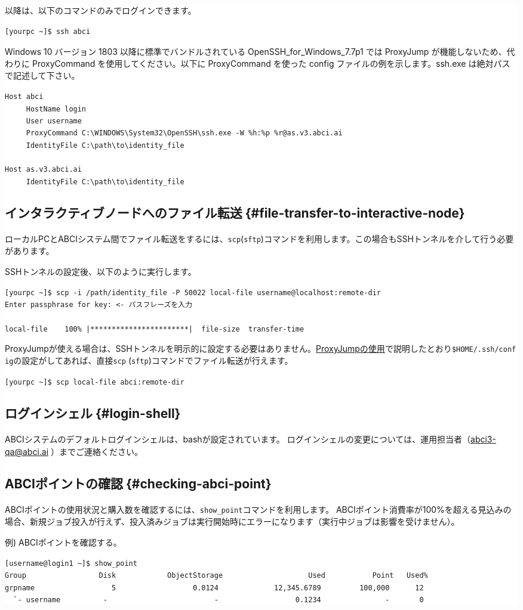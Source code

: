 以降は、以下のコマンドのみでログインできます。

```
[yourpc ~]$ ssh abci
```

Windows 10 バージョン 1803 以降に標準でバンドルされている OpenSSH_for_Windows_7.7p1 では ProxyJump が機能しないため、代わりに ProxyCommand を使用してください。以下に ProxyCommand を使った config ファイルの例を示します。ssh.exe は絶対パスで記述して下さい。

```
Host abci
     HostName login
     User username
     ProxyCommand C:\WINDOWS\System32\OpenSSH\ssh.exe -W %h:%p %r@as.v3.abci.ai
     IdentityFile C:\path\to\identity_file

Host as.v3.abci.ai
     IdentityFile C:\path\to\identity_file
```

## インタラクティブノードへのファイル転送 {#file-transfer-to-interactive-node}

ローカルPCとABCIシステム間でファイル転送をするには、`scp`(`sftp`)コマンドを利用します。この場合もSSHトンネルを介して行う必要があります。

SSHトンネルの設定後、以下のように実行します。

```
[yourpc ~]$ scp -i /path/identity_file -P 50022 local-file username@localhost:remote-dir
Enter passphrase for key: <- パスフレーズを入力
    
local-file    100% |***********************|  file-size  transfer-time
```

ProxyJumpが使える場合は、SSHトンネルを明示的に設定する必要はありません。[ProxyJumpの使用](#proxyjump)で説明したとおり``$HOME/.ssh/config``の設定がしてあれば、直接`scp` (`sftp`)コマンドでファイル転送が行えます。

```
[yourpc ~]$ scp local-file abci:remote-dir
```

## ログインシェル {#login-shell}

ABCIシステムのデフォルトログインシェルは、bashが設定されています。
ログインシェルの変更については、運用担当者（abci3-qa@abci.ai ）までご連絡ください。

## ABCIポイントの確認 {#checking-abci-point} 

ABCIポイントの使用状況と購入数を確認するには、`show_point`コマンドを利用します。
ABCIポイント消費率が100%を超える見込みの場合、新規ジョブ投入が行えず、投入済みジョブは実行開始時にエラーになります（実行中ジョブは影響を受けません）。

例) ABCIポイントを確認する。

```
[username@login1 ~]$ show_point
Group                 Disk            ObjectStorage                    Used           Point   Used%
grpname                  5                  0.0124             12,345.6789         100,000      12
  `- username          -                         -                  0.1234               -       0
```
